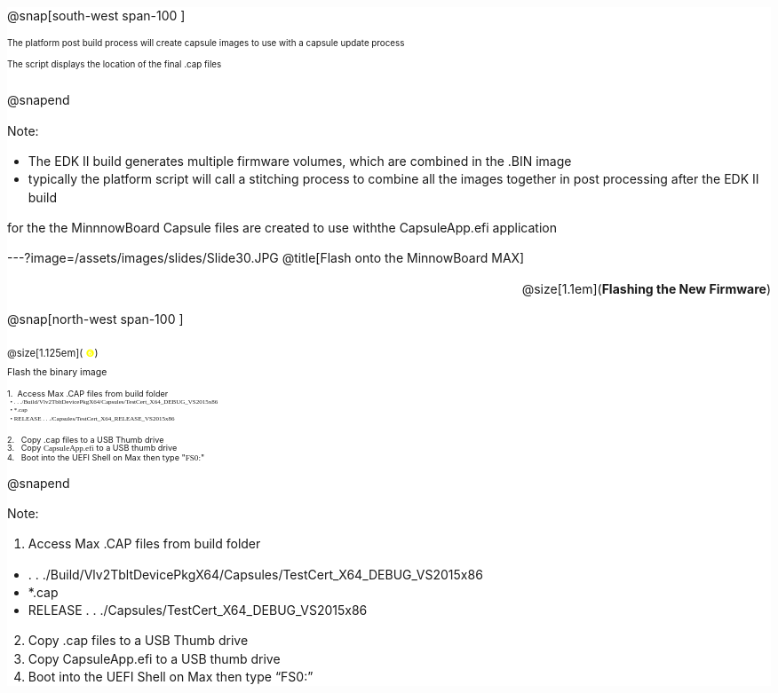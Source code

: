 @snap[south-west span-100  ]
<p style="line-height:70%" align="left"><span style="font-size:0.7em" >
The platform post build process will create capsule images to use with a capsule update process<br>
<br>
The script displays the location of the final .cap files
<br><br>
</span></p>
@snapend

Note:
- The EDK II build generates multiple firmware volumes, which are combined in the .BIN image
- typically the platform script will call a stitching process to combine all the images together in  post processing after the EDK II build

for the the MinnnowBoard Capsule files are created to use withthe CapsuleApp.efi application

---?image=/assets/images/slides/Slide30.JPG
@title[Flash onto the MinnowBoard MAX]
<p align="right"><span class="gold" >@size[1.1em](<b>Flashing the New Firmware</b>)</span></p>


@snap[north-west span-100 ]
<br>
<p style="line-height:20%" align="left"><span style="font-size:0.8em">
<br><br><br>@size[1.125em](<font color="yellow"> &#10107;</font>)
</span></p>
<p style="line-height:70%" align="left"><span style="font-size:0.75em">
Flash the binary image
</span></p>
<p style="line-height:40%" align="left"><span style="font-size:0.65em">1.&nbsp; Access Max .CAP files from build folder</span><br>
<span style="font-size:0.5em; font-family:Consolas;" >
&nbsp;&nbsp;&bull; . . ./Build/Vlv2TbltDevicePkgX64/Capsules/TestCert_X64_DEBUG_VS2015x86<br>
&nbsp;&nbsp;&bull; *.cap <br>
&nbsp;&nbsp;&bull; RELEASE  . . ./Capsules/TestCert_X64_RELEASE_VS2015x86
</span></p>
<p style="line-height:55%" align="left"><span style="font-size:0.65em">2. 
&nbsp; Copy .cap files to a USB Thumb drive<br>3.
&nbsp; Copy <font face="Consolas">CapsuleApp.efi</font> to a USB thumb drive<br>4.
&nbsp; Boot into the UEFI Shell  on Max then  type "<font face="Consolas">FS0:</font>"
</span></p>
@snapend



Note:

1. Access Max .CAP files from build folder
 - . . ./Build/Vlv2TbltDevicePkgX64/Capsules/TestCert_X64_DEBUG_VS2015x86
 - *.cap 
 - RELEASE	. . ./Capsules/TestCert_X64_DEBUG_VS2015x86
2. Copy .cap files to a USB Thumb drive
3. Copy CapsuleApp.efi to a USB thumb drive
4. Boot into the UEFI Shell  on Max then  type “FS0:”


